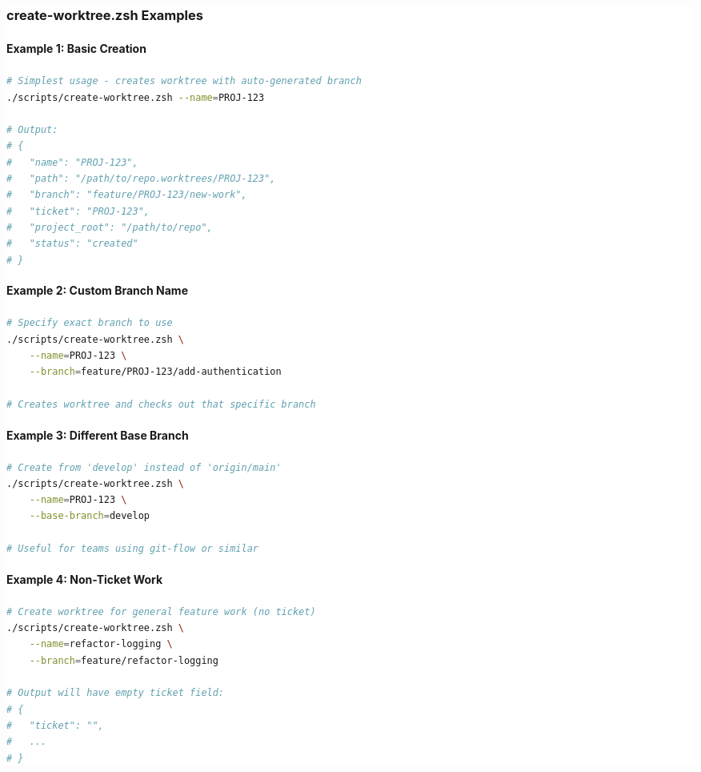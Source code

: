 ### create-worktree.zsh Examples

#### Example 1: Basic Creation

```bash
# Simplest usage - creates worktree with auto-generated branch
./scripts/create-worktree.zsh --name=PROJ-123

# Output:
# {
#   "name": "PROJ-123",
#   "path": "/path/to/repo.worktrees/PROJ-123",
#   "branch": "feature/PROJ-123/new-work",
#   "ticket": "PROJ-123",
#   "project_root": "/path/to/repo",
#   "status": "created"
# }
```

#### Example 2: Custom Branch Name

```bash
# Specify exact branch to use
./scripts/create-worktree.zsh \
    --name=PROJ-123 \
    --branch=feature/PROJ-123/add-authentication

# Creates worktree and checks out that specific branch
```

#### Example 3: Different Base Branch

```bash
# Create from 'develop' instead of 'origin/main'
./scripts/create-worktree.zsh \
    --name=PROJ-123 \
    --base-branch=develop

# Useful for teams using git-flow or similar
```

#### Example 4: Non-Ticket Work

```bash
# Create worktree for general feature work (no ticket)
./scripts/create-worktree.zsh \
    --name=refactor-logging \
    --branch=feature/refactor-logging

# Output will have empty ticket field:
# {
#   "ticket": "",
#   ...
# }
```
